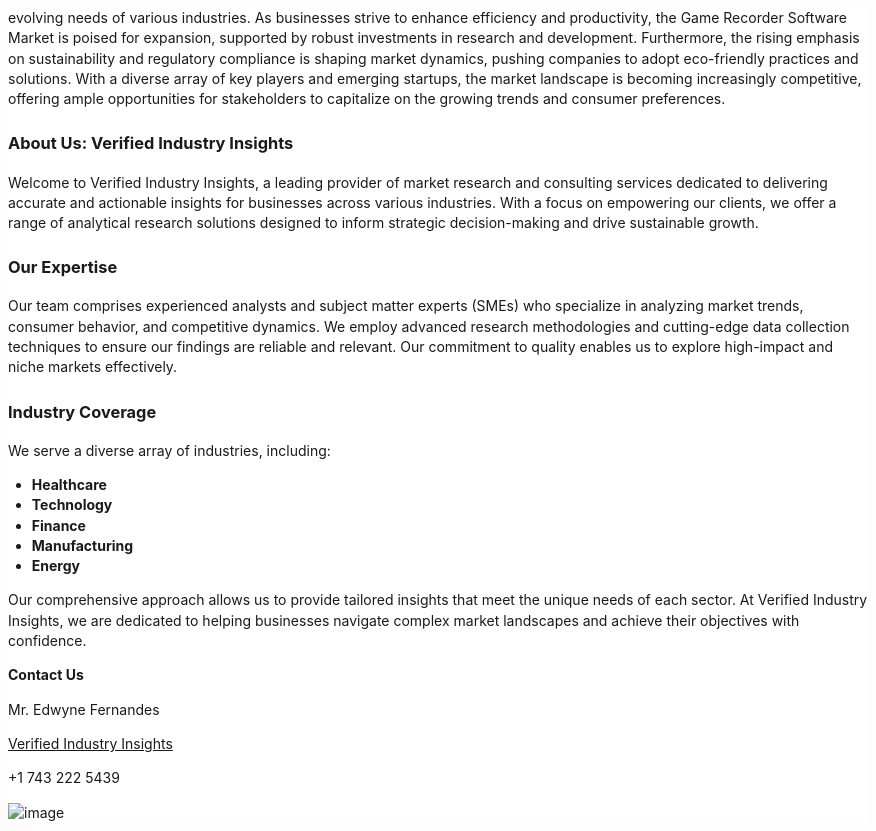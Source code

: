 evolving needs of various industries. As businesses strive to enhance efficiency and productivity, the Game Recorder Software Market is poised for expansion, supported by robust investments in research and development. Furthermore, the rising emphasis on sustainability and regulatory compliance is shaping market dynamics, pushing companies to adopt eco-friendly practices and solutions. With a diverse array of key players and emerging startups, the market landscape is becoming increasingly competitive, offering ample opportunities for stakeholders to capitalize on the growing trends and consumer preferences.</p><h3>About Us: Verified Industry Insights</h3><p>Welcome to Verified Industry Insights, a leading provider of market research and consulting services dedicated to delivering accurate and actionable insights for businesses across various industries. With a focus on empowering our clients, we offer a range of analytical research solutions designed to inform strategic decision-making and drive sustainable growth.</p><h3>Our Expertise</h3><p>Our team comprises experienced analysts and subject matter experts (SMEs) who specialize in analyzing market trends, consumer behavior, and competitive dynamics. We employ advanced research methodologies and cutting-edge data collection techniques to ensure our findings are reliable and relevant. Our commitment to quality enables us to explore high-impact and niche markets effectively.</p><h3>Industry Coverage</h3><p>We serve a diverse array of industries, including:</p><ul><li><strong>Healthcare</strong></li><li><strong>Technology</strong></li><li><strong>Finance</strong></li><li><strong>Manufacturing</strong></li><li><strong>Energy</strong></li></ul><p>Our comprehensive approach allows us to provide tailored insights that meet the unique needs of each sector. At Verified Industry Insights, we are dedicated to helping businesses navigate complex market landscapes and achieve their objectives with confidence.</p><p><strong>Contact Us</strong></p><p>Mr. Edwyne Fernandes</p><p><a href="https://www.verifiedindustryinsights.com/">Verified Industry Insights</a></p><p>+1 743 222 5439</p>
![image](https://github.com/user-attachments/assets/7e025a55-c854-43e0-a543-c677b436a4f5)

